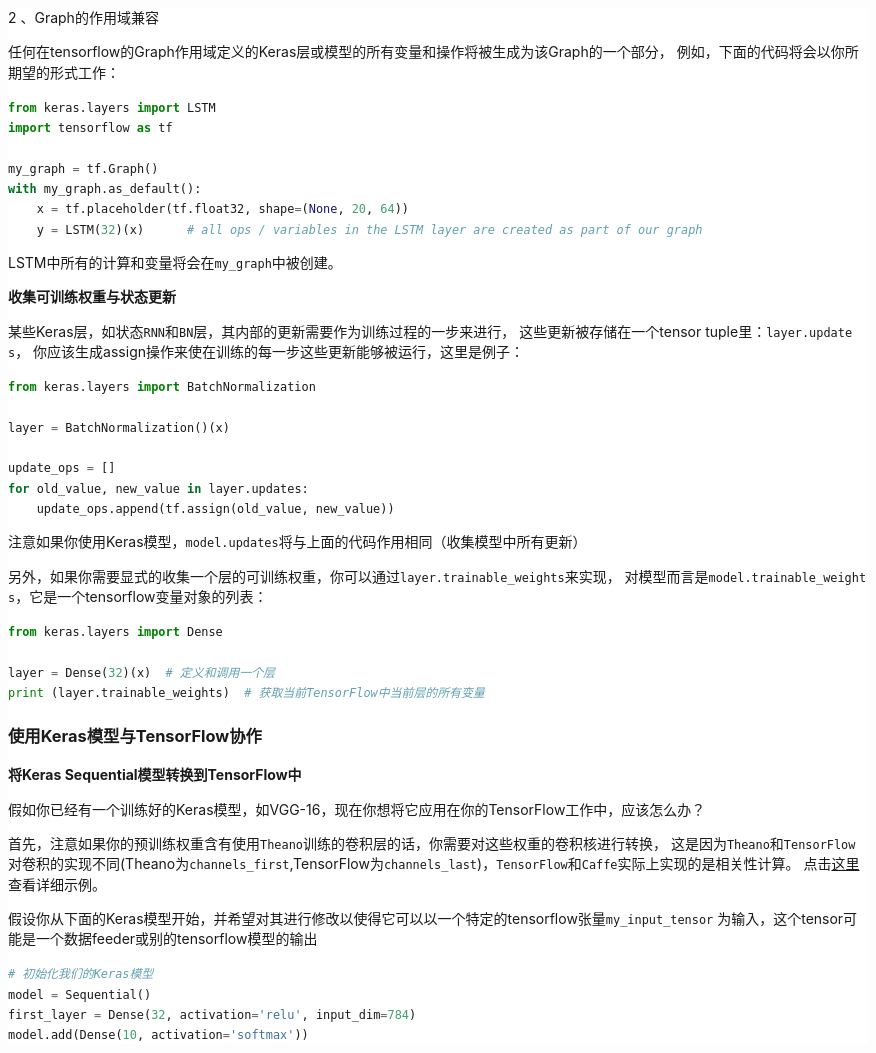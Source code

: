 2 、Graph的作用域兼容

任何在tensorflow的Graph作用域定义的Keras层或模型的所有变量和操作将被生成为该Graph的一个部分，
例如，下面的代码将会以你所期望的形式工作：

```python
from keras.layers import LSTM
import tensorflow as tf

my_graph = tf.Graph()
with my_graph.as_default():
    x = tf.placeholder(tf.float32, shape=(None, 20, 64))
    y = LSTM(32)(x)      # all ops / variables in the LSTM layer are created as part of our graph
```
LSTM中所有的计算和变量将会在`my_graph`中被创建。

**收集可训练权重与状态更新**

某些Keras层，如状态`RNN`和`BN`层，其内部的更新需要作为训练过程的一步来进行，
这些更新被存储在一个tensor tuple里：`layer.updates`，
你应该生成assign操作来使在训练的每一步这些更新能够被运行，这里是例子：

```python
from keras.layers import BatchNormalization

layer = BatchNormalization()(x)

update_ops = []
for old_value, new_value in layer.updates:
    update_ops.append(tf.assign(old_value, new_value))
```
注意如果你使用Keras模型，`model.updates`将与上面的代码作用相同（收集模型中所有更新）

另外，如果你需要显式的收集一个层的可训练权重，你可以通过`layer.trainable_weights`来实现，
对模型而言是`model.trainable_weights`，它是一个tensorflow变量对象的列表：
```python
from keras.layers import Dense

layer = Dense(32)(x)  # 定义和调用一个层
print (layer.trainable_weights)  # 获取当前TensorFlow中当前层的所有变量
```

### 使用Keras模型与TensorFlow协作

**将Keras Sequential模型转换到TensorFlow中**

假如你已经有一个训练好的Keras模型，如VGG-16，现在你想将它应用在你的TensorFlow工作中，应该怎么办？

首先，注意如果你的预训练权重含有使用`Theano`训练的卷积层的话，你需要对这些权重的卷积核进行转换，
这是因为`Theano`和`TensorFlow`对卷积的实现不同(Theano为`channels_first`,TensorFlow为`channels_last`)，`TensorFlow`和`Caffe`实际上实现的是相关性计算。
点击[这里](https://github.com/fchollet/keras/wiki/Converting-convolution-kernels-from-Theano-to-TensorFlow-and-vice-versa)查看详细示例。

假设你从下面的Keras模型开始，并希望对其进行修改以使得它可以以一个特定的tensorflow张量`my_input_tensor`
为输入，这个tensor可能是一个数据feeder或别的tensorflow模型的输出
```python
# 初始化我们的Keras模型
model = Sequential()
first_layer = Dense(32, activation='relu', input_dim=784)
model.add(Dense(10, activation='softmax'))
```
